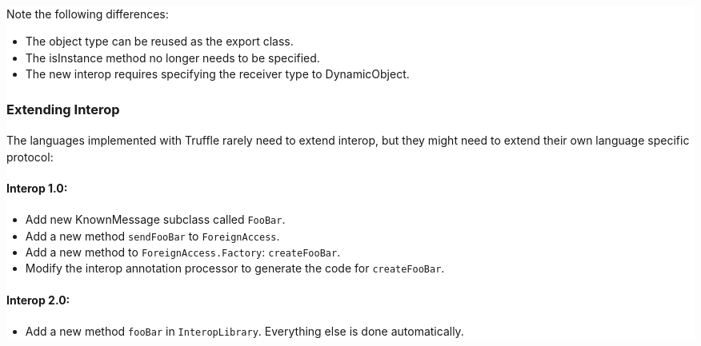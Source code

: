 Note the following differences:

* The object type can be reused as the export class.
* The isInstance method no longer needs to be specified.
* The new interop requires specifying the receiver type to DynamicObject.

### Extending Interop

The languages implemented with Truffle rarely need to extend interop, but they might need to extend their own language specific protocol:

#### Interop 1.0:

* Add new KnownMessage subclass called `FooBar`.
* Add a new method `sendFooBar` to `ForeignAccess`.
* Add a new method to `ForeignAccess.Factory`: `createFooBar`.
* Modify the interop annotation processor to generate the code for `createFooBar`.

#### Interop 2.0:

* Add a new method `fooBar` in `InteropLibrary`. Everything else is done automatically.
